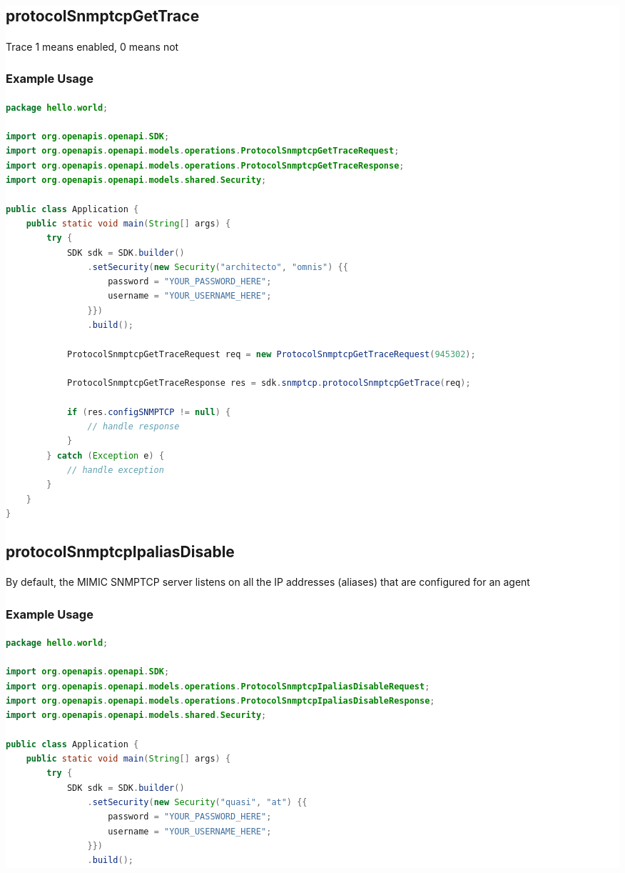 ## protocolSnmptcpGetTrace

Trace 1 means enabled, 0 means not

### Example Usage

```java
package hello.world;

import org.openapis.openapi.SDK;
import org.openapis.openapi.models.operations.ProtocolSnmptcpGetTraceRequest;
import org.openapis.openapi.models.operations.ProtocolSnmptcpGetTraceResponse;
import org.openapis.openapi.models.shared.Security;

public class Application {
    public static void main(String[] args) {
        try {
            SDK sdk = SDK.builder()
                .setSecurity(new Security("architecto", "omnis") {{
                    password = "YOUR_PASSWORD_HERE";
                    username = "YOUR_USERNAME_HERE";
                }})
                .build();

            ProtocolSnmptcpGetTraceRequest req = new ProtocolSnmptcpGetTraceRequest(945302);            

            ProtocolSnmptcpGetTraceResponse res = sdk.snmptcp.protocolSnmptcpGetTrace(req);

            if (res.configSNMPTCP != null) {
                // handle response
            }
        } catch (Exception e) {
            // handle exception
        }
    }
}
```

## protocolSnmptcpIpaliasDisable

By default, the MIMIC SNMPTCP server listens on all the IP addresses (aliases) that are configured for an agent

### Example Usage

```java
package hello.world;

import org.openapis.openapi.SDK;
import org.openapis.openapi.models.operations.ProtocolSnmptcpIpaliasDisableRequest;
import org.openapis.openapi.models.operations.ProtocolSnmptcpIpaliasDisableResponse;
import org.openapis.openapi.models.shared.Security;

public class Application {
    public static void main(String[] args) {
        try {
            SDK sdk = SDK.builder()
                .setSecurity(new Security("quasi", "at") {{
                    password = "YOUR_PASSWORD_HERE";
                    username = "YOUR_USERNAME_HERE";
                }})
                .build();

```